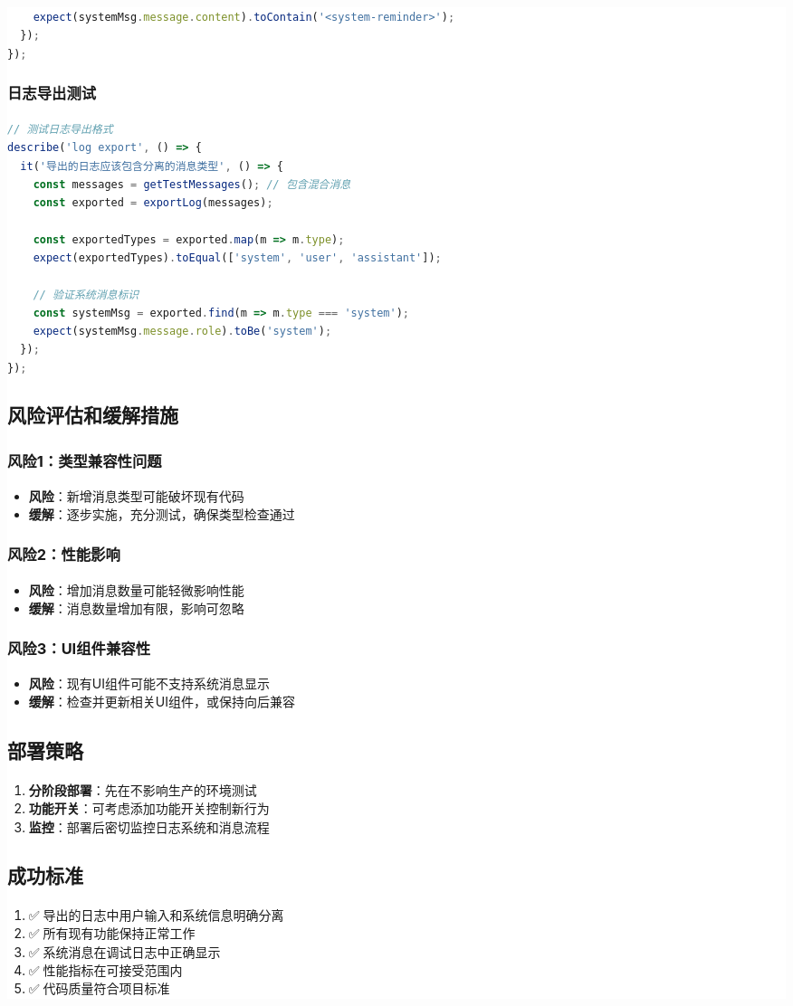 ```typescript
    expect(systemMsg.message.content).toContain('<system-reminder>');
  });
});
```

### 日志导出测试

```typescript
// 测试日志导出格式
describe('log export', () => {
  it('导出的日志应该包含分离的消息类型', () => {
    const messages = getTestMessages(); // 包含混合消息
    const exported = exportLog(messages);
    
    const exportedTypes = exported.map(m => m.type);
    expect(exportedTypes).toEqual(['system', 'user', 'assistant']);
    
    // 验证系统消息标识
    const systemMsg = exported.find(m => m.type === 'system');
    expect(systemMsg.message.role).toBe('system');
  });
});
```

## 风险评估和缓解措施

### 风险1：类型兼容性问题
- **风险**：新增消息类型可能破坏现有代码
- **缓解**：逐步实施，充分测试，确保类型检查通过

### 风险2：性能影响
- **风险**：增加消息数量可能轻微影响性能
- **缓解**：消息数量增加有限，影响可忽略

### 风险3：UI组件兼容性
- **风险**：现有UI组件可能不支持系统消息显示
- **缓解**：检查并更新相关UI组件，或保持向后兼容

## 部署策略

1. **分阶段部署**：先在不影响生产的环境测试
2. **功能开关**：可考虑添加功能开关控制新行为
3. **监控**：部署后密切监控日志系统和消息流程

## 成功标准

1. ✅ 导出的日志中用户输入和系统信息明确分离
2. ✅ 所有现有功能保持正常工作
3. ✅ 系统消息在调试日志中正确显示
4. ✅ 性能指标在可接受范围内
5. ✅ 代码质量符合项目标准
